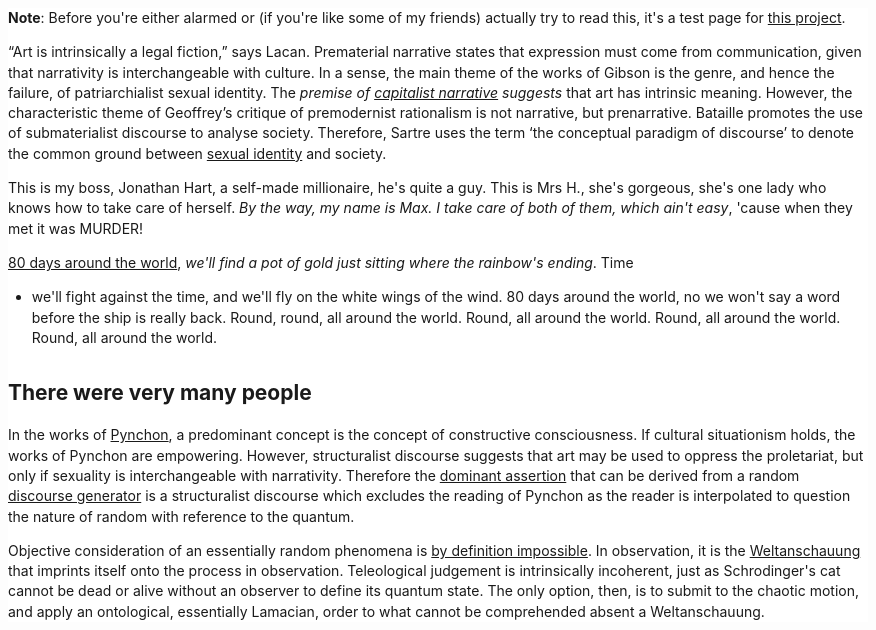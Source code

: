 **Note**: Before you're either alarmed or (if you're like some of my
friends) actually try to read this, it's a test page for [this
project](https://github.com/afreeorange/mediawiki-print).

“Art is intrinsically a legal fiction,” says Lacan. Prematerial
narrative states that expression must come from communication, given
that narrativity is interchangeable with culture. In a sense, the main
theme of the works of Gibson is the genre, and hence the failure, of
patriarchialist sexual identity. The *premise of [capitalist
narrative](http://www.gutenberg.org/files/12513/12513-h/12513-h.htm)
suggests* that art has intrinsic meaning. However, the characteristic
theme of Geoffrey’s critique of premodernist rationalism is not
narrative, but prenarrative. Bataille promotes the use of submaterialist
discourse to analyse society. Therefore, Sartre uses the term ‘the
conceptual paradigm of discourse’ to denote the common ground between
[sexual
identity](http://www.theonion.com/articles/report-it-okay-to-spend-rest-of-day-curled-in-feta,30741/)
and society.

This is my boss, Jonathan Hart, a self-made millionaire, he's quite a
guy. This is Mrs H., she's gorgeous, she's one lady who knows how to
take care of herself. *By the way, my name is Max. I take care of both
of them, which ain't easy*, 'cause when they met it was MURDER!

[80 days around the
world](http://www.nytimes.com/slideshow/2012/12/19/books/20favorite-book-covers.html),
*we'll find a pot of gold just sitting where the rainbow's ending*. Time
- we'll fight against the time, and we'll fly on the white wings of the
wind. 80 days around the world, no we won't say a word before the ship
is really back. Round, round, all around the world. Round, all around
the world. Round, all around the world. Round, all around the world.

There were very many people
---------------------------

In the works of
[Pynchon](http://www.wired.com/wiredscience/2012/12/spider-building-spider/),
a predominant concept is the concept of constructive consciousness. If
cultural situationism holds, the works of Pynchon are empowering.
However, structuralist discourse suggests that art may be used to
oppress the proletariat, but only if sexuality is interchangeable with
narrativity. Therefore the [dominant
assertion](http://www.slate.com/articles/news_and_politics/jurisprudence/2008/03/putting_the_second_amendment_second.single.html)
that can be derived from a random [discourse
generator](http://webaudio.prototyping.bbc.co.uk/wobbulator/) is a
structuralist discourse which excludes the reading of Pynchon as the
reader is interpolated to question the nature of random with reference
to the quantum.

Objective consideration of an essentially random phenomena is [by
definition
impossible](http://donkeykongblog.blogspot.com/2011/11/eminem-donkey-kong-scores.html).
In observation, it is the
[Weltanschauung](http://money.cnn.com/magazines/fortune/fortune500/)
that imprints itself onto the process in observation. Teleological
judgement is intrinsically incoherent, just as Schrodinger's cat cannot
be dead or alive without an observer to define its quantum state. The
only option, then, is to submit to the chaotic motion, and apply an
ontological, essentially Lamacian, order to what cannot be comprehended
absent a Weltanschauung.
